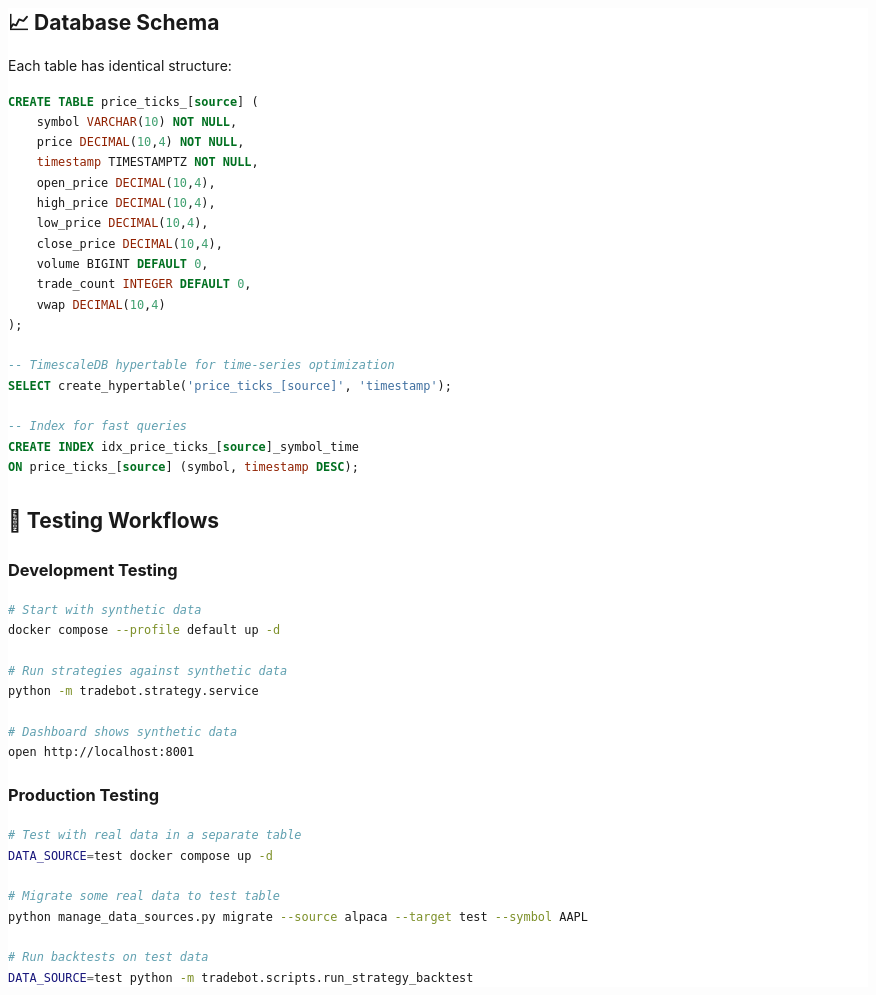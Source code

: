 ## 📈 Database Schema

Each table has identical structure:

```sql
CREATE TABLE price_ticks_[source] (
    symbol VARCHAR(10) NOT NULL,
    price DECIMAL(10,4) NOT NULL,
    timestamp TIMESTAMPTZ NOT NULL,
    open_price DECIMAL(10,4),
    high_price DECIMAL(10,4),
    low_price DECIMAL(10,4),
    close_price DECIMAL(10,4),
    volume BIGINT DEFAULT 0,
    trade_count INTEGER DEFAULT 0,
    vwap DECIMAL(10,4)
);

-- TimescaleDB hypertable for time-series optimization
SELECT create_hypertable('price_ticks_[source]', 'timestamp');

-- Index for fast queries
CREATE INDEX idx_price_ticks_[source]_symbol_time 
ON price_ticks_[source] (symbol, timestamp DESC);
```

## 🧪 Testing Workflows

### Development Testing

```bash
# Start with synthetic data
docker compose --profile default up -d

# Run strategies against synthetic data
python -m tradebot.strategy.service

# Dashboard shows synthetic data
open http://localhost:8001
```

### Production Testing

```bash
# Test with real data in a separate table
DATA_SOURCE=test docker compose up -d

# Migrate some real data to test table
python manage_data_sources.py migrate --source alpaca --target test --symbol AAPL

# Run backtests on test data
DATA_SOURCE=test python -m tradebot.scripts.run_strategy_backtest
```
